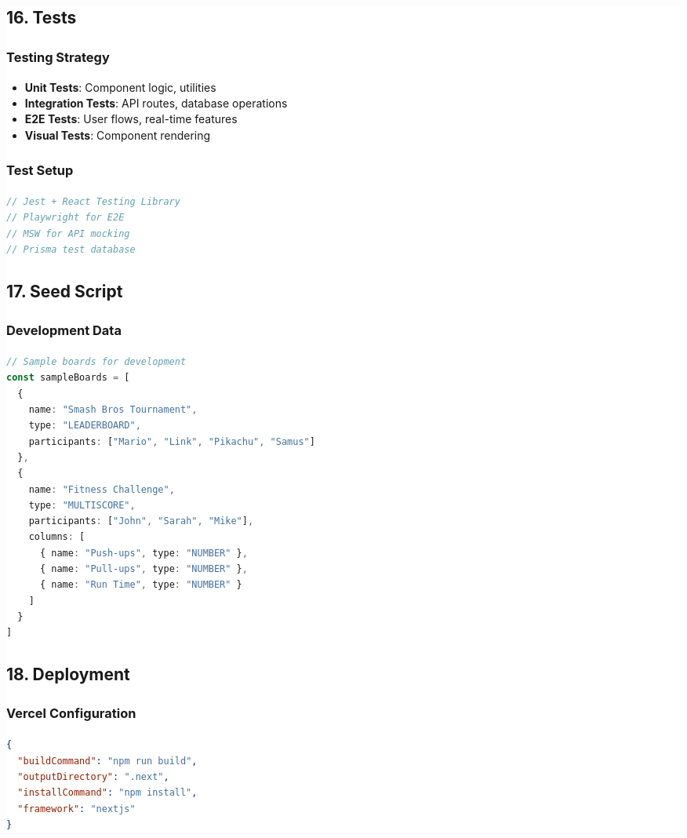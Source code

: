 ## 16. Tests

### Testing Strategy
- **Unit Tests**: Component logic, utilities
- **Integration Tests**: API routes, database operations
- **E2E Tests**: User flows, real-time features
- **Visual Tests**: Component rendering

### Test Setup
```typescript
// Jest + React Testing Library
// Playwright for E2E
// MSW for API mocking
// Prisma test database
```

## 17. Seed Script

### Development Data
```typescript
// Sample boards for development
const sampleBoards = [
  {
    name: "Smash Bros Tournament",
    type: "LEADERBOARD",
    participants: ["Mario", "Link", "Pikachu", "Samus"]
  },
  {
    name: "Fitness Challenge",
    type: "MULTISCORE",
    participants: ["John", "Sarah", "Mike"],
    columns: [
      { name: "Push-ups", type: "NUMBER" },
      { name: "Pull-ups", type: "NUMBER" },
      { name: "Run Time", type: "NUMBER" }
    ]
  }
]
```

## 18. Deployment

### Vercel Configuration
```json
{
  "buildCommand": "npm run build",
  "outputDirectory": ".next",
  "installCommand": "npm install",
  "framework": "nextjs"
}
```
